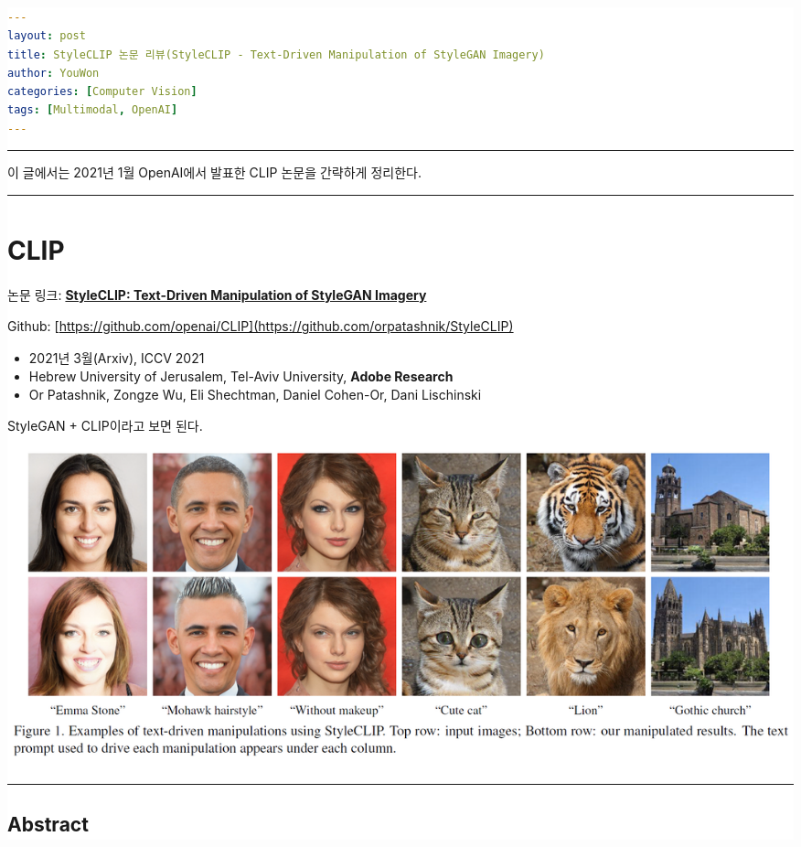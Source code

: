 ```yaml
---
layout: post
title: StyleCLIP 논문 리뷰(StyleCLIP - Text-Driven Manipulation of StyleGAN Imagery)
author: YouWon
categories: [Computer Vision]
tags: [Multimodal, OpenAI]
---
```


---

이 글에서는 2021년 1월 OpenAI에서 발표한 CLIP 논문을 간략하게 정리한다.

---

# CLIP

논문 링크: **[StyleCLIP: Text-Driven Manipulation of StyleGAN Imagery](https://arxiv.org/abs/2103.17249)**

Github: [https://github.com/openai/CLIP](https://github.com/orpatashnik/StyleCLIP)

- 2021년 3월(Arxiv), ICCV 2021
- Hebrew University of Jerusalem,  Tel-Aviv University,  **Adobe Research**
- Or Patashnik, Zongze Wu, Eli Shechtman, Daniel Cohen-Or, Dani Lischinski

StyleGAN + CLIP이라고 보면 된다.

<center><img src="/public/img/2021-12-24-StyleCLIP/01.png" width="100%"></center>

---

## Abstract
